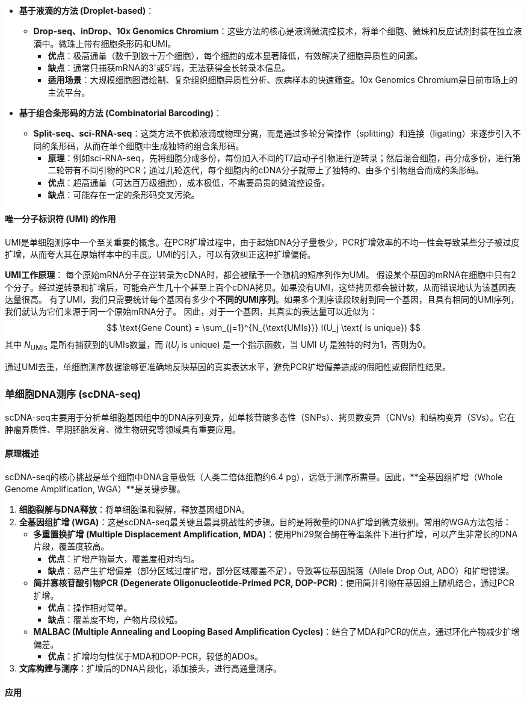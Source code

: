 *   **基于液滴的方法 (Droplet-based)**：
    *   **Drop-seq、inDrop、10x Genomics Chromium**：这些方法的核心是液滴微流控技术，将单个细胞、微珠和反应试剂封装在独立液滴中。微珠上带有细胞条形码和UMI。
        *   **优点**：极高通量（数千到数十万个细胞），每个细胞的成本显著降低，有效解决了细胞异质性的问题。
        *   **缺点**：通常只捕获mRNA的3'或5'端，无法获得全长转录本信息。
        *   **适用场景**：大规模细胞图谱绘制、复杂组织细胞异质性分析、疾病样本的快速筛查。10x Genomics Chromium是目前市场上的主流平台。

*   **基于组合条形码的方法 (Combinatorial Barcoding)**：
    *   **Split-seq、sci-RNA-seq**：这类方法不依赖液滴或物理分离，而是通过多轮分管操作（splitting）和连接（ligating）来逐步引入不同的条形码，从而在单个细胞中生成独特的组合条形码。
        *   **原理**：例如sci-RNA-seq，先将细胞分成多份，每份加入不同的T7启动子引物进行逆转录；然后混合细胞，再分成多份，进行第二轮带有不同引物的PCR；通过几轮迭代，每个细胞内的cDNA分子就带上了独特的、由多个引物组合而成的条形码。
        *   **优点**：超高通量（可达百万级细胞），成本极低，不需要昂贵的微流控设备。
        *   **缺点**：可能存在一定的条形码交叉污染。

#### 唯一分子标识符 (UMI) 的作用

UMI是单细胞测序中一个至关重要的概念。在PCR扩增过程中，由于起始DNA分子量极少，PCR扩增效率的不均一性会导致某些分子被过度扩增，从而夸大其在原始样本中的丰度。UMI的引入，可以有效纠正这种扩增偏倚。

**UMI工作原理**：
每个原始mRNA分子在逆转录为cDNA时，都会被赋予一个随机的短序列作为UMI。
假设某个基因的mRNA在细胞中只有2个分子。经过逆转录和扩增后，可能会产生几十个甚至上百个cDNA拷贝。如果没有UMI，这些拷贝都会被计数，从而错误地认为该基因表达量很高。
有了UMI，我们只需要统计每个基因有多少个**不同的UMI序列**。如果多个测序读段映射到同一个基因，且具有相同的UMI序列，我们就认为它们来源于同一个原始mRNA分子。
因此，对于一个基因，其真实的表达量可以近似为：
$$
\text{Gene Count} = \sum_{j=1}^{N_{\text{UMIs}}} I(U_j \text{ is unique})
$$
其中 $N_{\text{UMIs}}$ 是所有捕获到的UMIs数量，而 $I(U_j \text{ is unique})$ 是一个指示函数，当 UMI $U_j$ 是独特的时为1，否则为0。

通过UMI去重，单细胞测序数据能够更准确地反映基因的真实表达水平，避免PCR扩增偏差造成的假阳性或假阴性结果。

### 单细胞DNA测序 (scDNA-seq)

scDNA-seq主要用于分析单细胞基因组中的DNA序列变异，如单核苷酸多态性（SNPs）、拷贝数变异（CNVs）和结构变异（SVs）。它在肿瘤异质性、早期胚胎发育、微生物研究等领域具有重要应用。

#### 原理概述

scDNA-seq的核心挑战是单个细胞中DNA含量极低（人类二倍体细胞约6.4 pg），远低于测序所需量。因此，**全基因组扩增（Whole Genome Amplification, WGA）**是关键步骤。

1.  **细胞裂解与DNA释放**：将单细胞温和裂解，释放基因组DNA。
2.  **全基因组扩增 (WGA)**：这是scDNA-seq最关键且最具挑战性的步骤。目的是将微量的DNA扩增到微克级别。常用的WGA方法包括：
    *   **多重置换扩增 (Multiple Displacement Amplification, MDA)**：使用Phi29聚合酶在等温条件下进行扩增，可以产生非常长的DNA片段，覆盖度较高。
        *   **优点**：扩增产物量大，覆盖度相对均匀。
        *   **缺点**：易产生扩增偏差（部分区域过度扩增，部分区域覆盖不足），导致等位基因脱落（Allele Drop Out, ADO）和扩增错误。
    *   **简并寡核苷酸引物PCR (Degenerate Oligonucleotide-Primed PCR, DOP-PCR)**：使用简并引物在基因组上随机结合，通过PCR扩增。
        *   **优点**：操作相对简单。
        *   **缺点**：覆盖度不均，产物片段较短。
    *   **MALBAC (Multiple Annealing and Looping Based Amplification Cycles)**：结合了MDA和PCR的优点，通过环化产物减少扩增偏差。
        *   **优点**：扩增均匀性优于MDA和DOP-PCR，较低的ADOs。
3.  **文库构建与测序**：扩增后的DNA片段化，添加接头，进行高通量测序。

#### 应用
